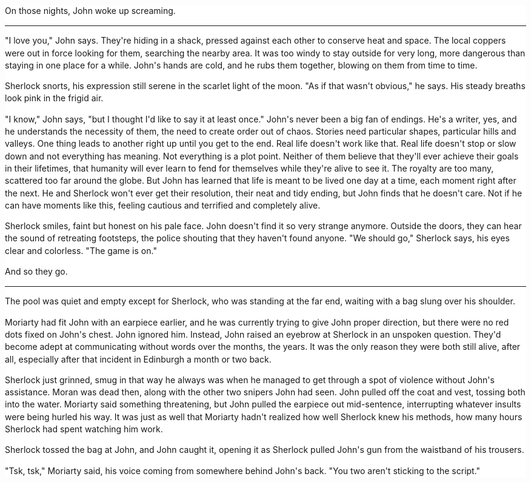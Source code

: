 On those nights, John woke up screaming.



---

"I love you," John says. They're hiding in a shack, pressed against each other to conserve heat and space. The local coppers were out in force looking for them, searching the nearby area. It was too windy to stay outside for very long, more dangerous than staying in one place for a while. John's hands are cold, and he rubs them together, blowing on them from time to time.

Sherlock snorts, his expression still serene in the scarlet light of the moon. "As if that wasn't obvious," he says. His steady breaths look pink in the frigid air.

"I know," John says, "but I thought I'd like to say it at least once." John's never been a big fan of endings. He's a writer, yes, and he understands the necessity of them, the need to create order out of chaos. Stories need particular shapes, particular hills and valleys. One thing leads to another right up until you get to the end. Real life doesn't work like that. Real life doesn't stop or slow down and not everything has meaning. Not everything is a plot point. Neither of them believe that they'll ever achieve their goals in their lifetimes, that humanity will ever learn to fend for themselves while they're alive to see it. The royalty are too many, scattered too far around the globe. But John has learned that life is meant to be lived one day at a time, each moment right after the next. He and Sherlock won't ever get their resolution, their neat and tidy ending, but John finds that he doesn't care. Not if he can have moments like this, feeling cautious and terrified and completely alive.

Sherlock smiles, faint but honest on his pale face. John doesn't find it so very strange anymore. Outside the doors, they can hear the sound of retreating footsteps, the police shouting that they haven't found anyone. "We should go," Sherlock says, his eyes clear and colorless. "The game is on."

And so they go.



---

The pool was quiet and empty except for Sherlock, who was standing at the far end, waiting with a bag slung over his shoulder.

Moriarty had fit John with an earpiece earlier, and he was currently trying to give John proper direction, but there were no red dots fixed on John's chest. John ignored him. Instead, John raised an eyebrow at Sherlock in an unspoken question. They'd become adept at communicating without words over the months, the years. It was the only reason they were both still alive, after all, especially after that incident in Edinburgh a month or two back.

Sherlock just grinned, smug in that way he always was when he managed to get through a spot of violence without John's assistance. Moran was dead then, along with the other two snipers John had seen. John pulled off the coat and vest, tossing both into the water. Moriarty said something threatening, but John pulled the earpiece out mid-sentence, interrupting whatever insults were being hurled his way. It was just as well that Moriarty hadn't realized how well Sherlock knew his methods, how many hours Sherlock had spent watching him work.

Sherlock tossed the bag at John, and John caught it, opening it as Sherlock pulled John's gun from the waistband of his trousers.

"Tsk, tsk," Moriarty said, his voice coming from somewhere behind John's back. "You two aren't sticking to the script."
